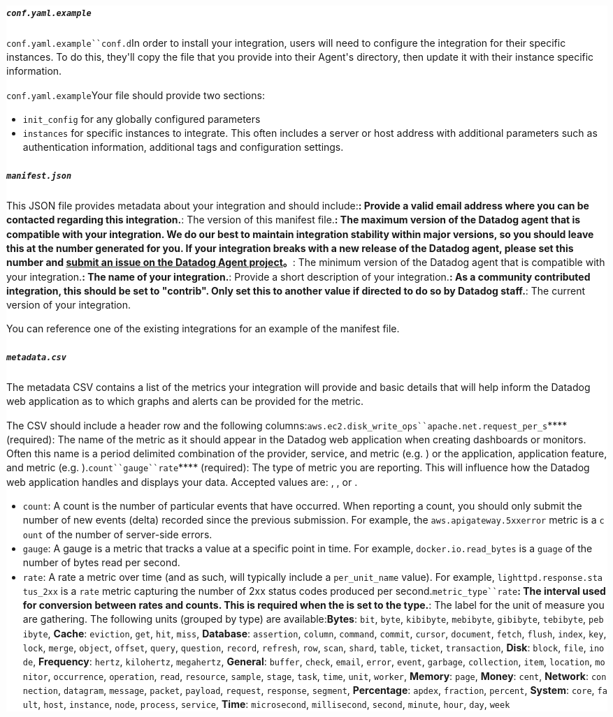 ##### `conf.yaml.example`

`conf.yaml.example``conf.d`In order to install your integration, users will need to configure the integration for their specific instances. To do this, they'll copy the  file that you provide into their Agent's  directory, then update it with their instance specific information.

`conf.yaml.example`Your  file should provide two sections:

- `init_config` for any globally configured parameters
- `instances` for specific instances to integrate. This often includes a server or host address with additional parameters such as authentication information, additional tags and configuration settings.

##### `manifest.json`

This JSON file provides metadata about your integration and should include:****: Provide a valid email address where you can be contacted regarding this integration.****: The version of this manifest file.****: The maximum version of the Datadog agent that is compatible with your integration. We do our best to maintain integration stability within major versions, so you should leave this at the number generated for you. If your integration breaks with a new release of the Datadog agent, please set this number and [submit an issue on the Datadog Agent project](https://github.com/DataDog/dd-agent/blob/master/CONTRIBUTING.md#submitting-issues)。****: The minimum version of the Datadog agent that is compatible with your integration.****: The name of your integration.****: Provide a short description of your integration.****: As a community contributed integration, this should be set to "contrib". Only set this to another value if directed to do so by Datadog staff.****: The current version of your integration.

You can reference one of the existing integrations for an example of the manifest file.

##### `metadata.csv`

The metadata CSV contains a list of the metrics your integration will provide and basic details that will help inform the Datadog web application as to which graphs and alerts can be provided for the metric.

The CSV should include a header row and the following columns:`aws.ec2.disk_write_ops``apache.net.request_per_s`**** (required): The name of the metric as it should appear in the Datadog web application when creating dashboards or monitors. Often this name is a period delimited combination of the provider, service, and metric (e.g. ) or the application, application feature, and metric (e.g. ).`count``gauge``rate`**** (required): The type of metric you are reporting. This will influence how the Datadog web application handles and displays your data. Accepted values are: , , or .

  - `count`: A count is the number of particular events that have occurred. When reporting a count, you should only submit the number of new events (delta) recorded since the previous submission. For example, the `aws.apigateway.5xxerror` metric is a `count` of the number of server-side errors.
  - `gauge`: A gauge is a metric that tracks a value at a specific point in time. For example, `docker.io.read_bytes` is a `guage` of the number of bytes read per second.
  - `rate`: A rate a metric over time (and as such, will typically include a `per_unit_name` value). For example, `lighttpd.response.status_2xx` is a `rate` metric capturing the number of 2xx status codes produced per second.`metric_type``rate`****: The interval used for conversion between rates and counts. This is required when the  is set to the  type.****: The label for the unit of measure you are gathering. The following units (grouped by type) are available:**Bytes**: `bit`, `byte`, `kibibyte`, `mebibyte`, `gibibyte`, `tebibyte`, `pebibyte`, **Cache**: `eviction`, `get`, `hit`, `miss`, **Database**: `assertion`, `column`, `command`, `commit`, `cursor`, `document`, `fetch`, `flush`, `index`, `key`, `lock`, `merge`, `object`, `offset`, `query`, `question`, `record`, `refresh`, `row`, `scan`, `shard`, `table`, `ticket`, `transaction`, **Disk**: `block`, `file`, `inode`, **Frequency**: `hertz`, `kilohertz`, `megahertz`, **General**: `buffer`, `check`, `email`, `error`, `event`, `garbage`, `collection`, `item`, `location`, `monitor`, `occurrence`, `operation`, `read`, `resource`, `sample`, `stage`, `task`, `time`, `unit`, `worker`, **Memory**: `page`, **Money**: `cent`, **Network**: `connection`, `datagram`, `message`, `packet`, `payload`, `request`, `response`, `segment`, **Percentage**: `apdex`, `fraction`, `percent`, **System**: `core`, `fault`, `host`, `instance`, `node`, `process`, `service`, **Time**: `microsecond`, `millisecond`, `second`, `minute`, `hour`, `day`, `week`

